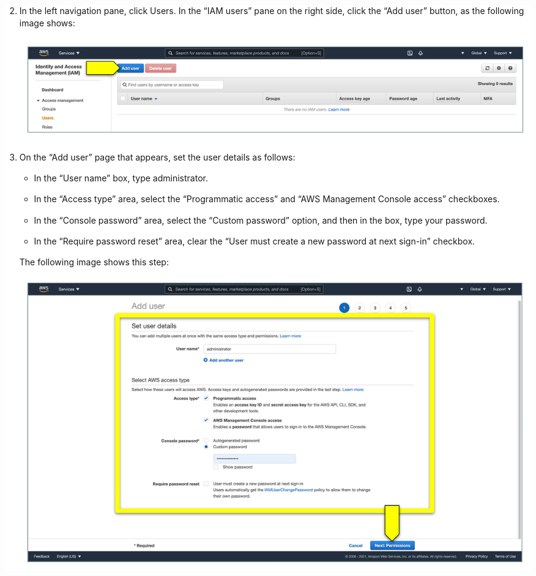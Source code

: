 2. In the left navigation pane, click Users. In the “IAM users” pane on the right side, click the “Add user” button, as the following image shows:

    ![A screenshot depicts the IAM users dashboard.](Images/15-0-Create-an-administrator-IAM-user-step-2.png)

3. On the “Add user” page that appears, set the user details as follows:

    * In the “User name” box, type administrator.

    * In the “Access type” area, select the “Programmatic access” and “AWS Management Console access” checkboxes.

    * In the “Console password” area, select the “Custom password” option, and then in the box, type your password.

    * In the “Require password reset” area, clear the “User must create a new password at next sign-in” checkbox.

    The following image shows this step:

    ![A screenshot depicts the “Add user” page.](Images/15-0-Create-an-administrator-IAM-user-step-3.png)
